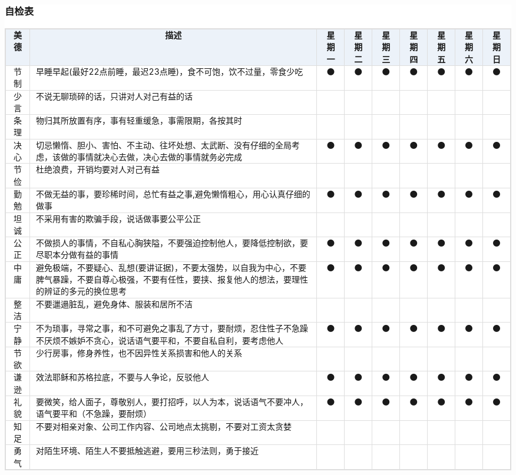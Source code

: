 ### 自检表

| 美德 | 描述 											                                                | 星期一 | 星期二 | 星期三 | 星期四 | 星期五 | 星期六 | 星期日|
| :--: | -------------------------------------------------------------------------------------------------------------------------------------- | :----: | :----: | :----: | :---: | :----: | :---: | :--: |
| 节制 | 早睡早起(最好22点前睡，最迟23点睡)，食不可饱，饮不过量，零食少吃  | ⚫ | ⚫ | ⚫ | ⚫ | ⚫ | ⚫ | ⚫ |
| 少言 | 不说无聊琐碎的话，只讲对人对己有益的话 |  | | | | | | |
| 条理 | 物归其所放置有序，事有轻重缓急，事需限期，各按其时 |  |  |  |  |  |  |  |
| 决心 | 切忌懒惰、胆小、害怕、不主动、往坏处想、太武断、没有仔细的全局考虑，该做的事情就决心去做，决心去做的事情就务必完成 | ⚫ | ⚫ | ⚫ | ⚫ | ⚫ | ⚫ | ⚫ |
| 节俭 | 杜绝浪费，开销均要对人对己有益 |  |  |  |  |  |  |  |
| 勤勉 | 不做无益的事，要珍稀时间，总忙有益之事,避免懒惰粗心，用心认真仔细的做事 | ⚫ | ⚫ | ⚫ | ⚫ | ⚫ | ⚫ | ⚫ |
| 坦诚 | 不采用有害的欺骗手段，说话做事要公平公正 |  | | | | | | |
| 公正 | 不做损人的事情，不自私心胸狭隘，不要强迫控制他人，要降低控制欲，要尽职本分做有益的事情 | ⚫ | ⚫ | ⚫ | ⚫ | ⚫ | ⚫ | ⚫ |
| 中庸 | 避免极端，不要疑心、乱想(要讲证据)，不要太强势，以自我为中心，不要脾气暴躁，不要自尊心极强，不要有任性，要挟、报复他人的想法，要理性的辨证的多元的换位思考 | ⚫ | ⚫ | ⚫ | ⚫ | ⚫ | ⚫ | ⚫ |
| 整洁 | 不要邋遢脏乱，避免身体、服装和居所不洁 |  |  |  |  |  |  |  |
| 宁静 | 不为琐事，寻常之事，和不可避免之事乱了方寸，要耐烦，忍住性子不急躁不厌烦不嫉妒不贪心，说话语气要平和，不要自私自利，要考虑他人 | ⚫ | ⚫ | ⚫ | ⚫ | ⚫ | ⚫ | ⚫ |
| 节欲 | 少行房事，修身养性，也不因异性关系损害和他人的关系 |  |  |  |  |  | | |
| 谦逊 | 效法耶稣和苏格拉底，不要与人争论，反驳他人 | ⚫ | ⚫ | ⚫ | ⚫ | ⚫ | ⚫ | ⚫ |
| 礼貌 | 要微笑，给人面子，尊敬别人，要打招呼，以人为本，说话语气不要冲人，语气要平和（不急躁，要耐烦） | ⚫ | ⚫ | ⚫ | ⚫ | ⚫ | ⚫ | ⚫ |
| 知足 | 不要对相亲对象、公司工作内容、公司地点太挑剔，不要对工资太贪婪 |  |  |  |  |  |  |  |
| 勇气 | 对陌生环境、陌生人不要抵触逃避，要用三秒法则，勇于接近 |  |  |  |  |  |  |  |


<style>
table 
{
  width: 100%; /*表格宽度*/
  max-width: 65em; /*表格最大宽度，避免表格过宽*/
  border: 1px solid #dedede; /*表格外边框设置*/
  margin: 15px auto; /*外边距*/
  border-collapse: collapse; /*使用单一线条的边框*/
  empty-cells: show; /*单元格无内容依旧绘制边框*/
}
table th,
table td {
  height: 35px; /*统一每一行的默认高度*/
  border: 1px solid #dedede; /*内部边框样式*/
  padding: 0 10px; /*内边距*/
}

/*表头样式*/
table th
{
  font-weight: bold; /*加粗*/
  text-align: center !important; /*内容居中，加上 !important 避免被 Markdown 样式覆盖*/
  background: rgba(158,188,226,0.2); /*背景色*/
}
